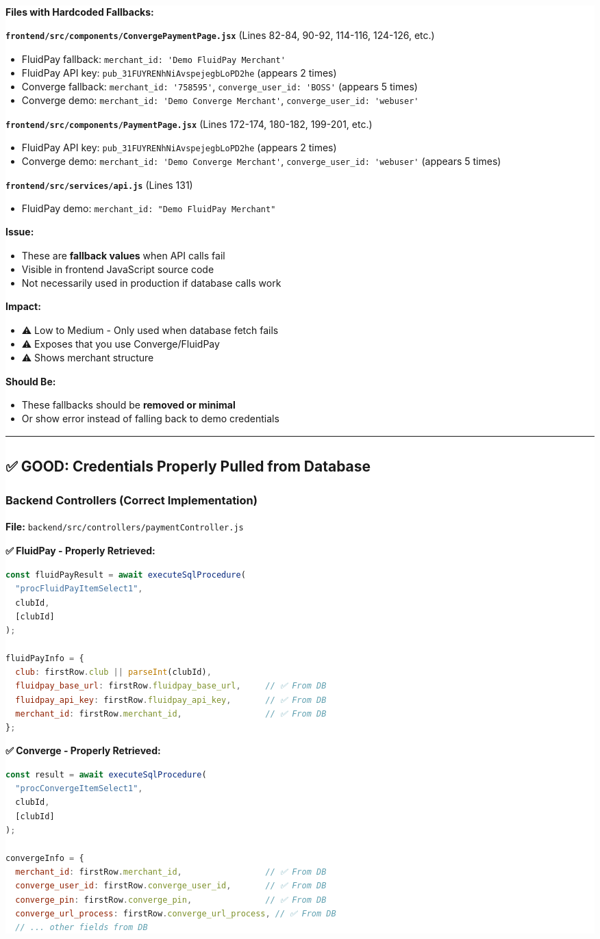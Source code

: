 **Files with Hardcoded Fallbacks:**

**`frontend/src/components/ConvergePaymentPage.jsx`** (Lines 82-84, 90-92, 114-116, 124-126, etc.)
- FluidPay fallback: `merchant_id: 'Demo FluidPay Merchant'`
- FluidPay API key: `pub_31FUYRENhNiAvspejegbLoPD2he` (appears 2 times)
- Converge fallback: `merchant_id: '758595'`, `converge_user_id: 'BOSS'` (appears 5 times)
- Converge demo: `merchant_id: 'Demo Converge Merchant'`, `converge_user_id: 'webuser'`

**`frontend/src/components/PaymentPage.jsx`** (Lines 172-174, 180-182, 199-201, etc.)
- FluidPay API key: `pub_31FUYRENhNiAvspejegbLoPD2he` (appears 2 times)
- Converge demo: `merchant_id: 'Demo Converge Merchant'`, `converge_user_id: 'webuser'` (appears 5 times)

**`frontend/src/services/api.js`** (Lines 131)
- FluidPay demo: `merchant_id: "Demo FluidPay Merchant"`

**Issue:**
- These are **fallback values** when API calls fail
- Visible in frontend JavaScript source code
- Not necessarily used in production if database calls work

**Impact:**
- ⚠️ Low to Medium - Only used when database fetch fails
- ⚠️ Exposes that you use Converge/FluidPay
- ⚠️ Shows merchant structure

**Should Be:**
- These fallbacks should be **removed or minimal**
- Or show error instead of falling back to demo credentials

---

## ✅ GOOD: Credentials Properly Pulled from Database

### Backend Controllers (Correct Implementation)

**File:** `backend/src/controllers/paymentController.js`

**✅ FluidPay - Properly Retrieved:**
```javascript
const fluidPayResult = await executeSqlProcedure(
  "procFluidPayItemSelect1",
  clubId,
  [clubId]
);

fluidPayInfo = {
  club: firstRow.club || parseInt(clubId),
  fluidpay_base_url: firstRow.fluidpay_base_url,     // ✅ From DB
  fluidpay_api_key: firstRow.fluidpay_api_key,       // ✅ From DB
  merchant_id: firstRow.merchant_id,                 // ✅ From DB
};
```

**✅ Converge - Properly Retrieved:**
```javascript
const result = await executeSqlProcedure(
  "procConvergeItemSelect1",
  clubId,
  [clubId]
);

convergeInfo = {
  merchant_id: firstRow.merchant_id,                 // ✅ From DB
  converge_user_id: firstRow.converge_user_id,       // ✅ From DB
  converge_pin: firstRow.converge_pin,               // ✅ From DB
  converge_url_process: firstRow.converge_url_process, // ✅ From DB
  // ... other fields from DB
```